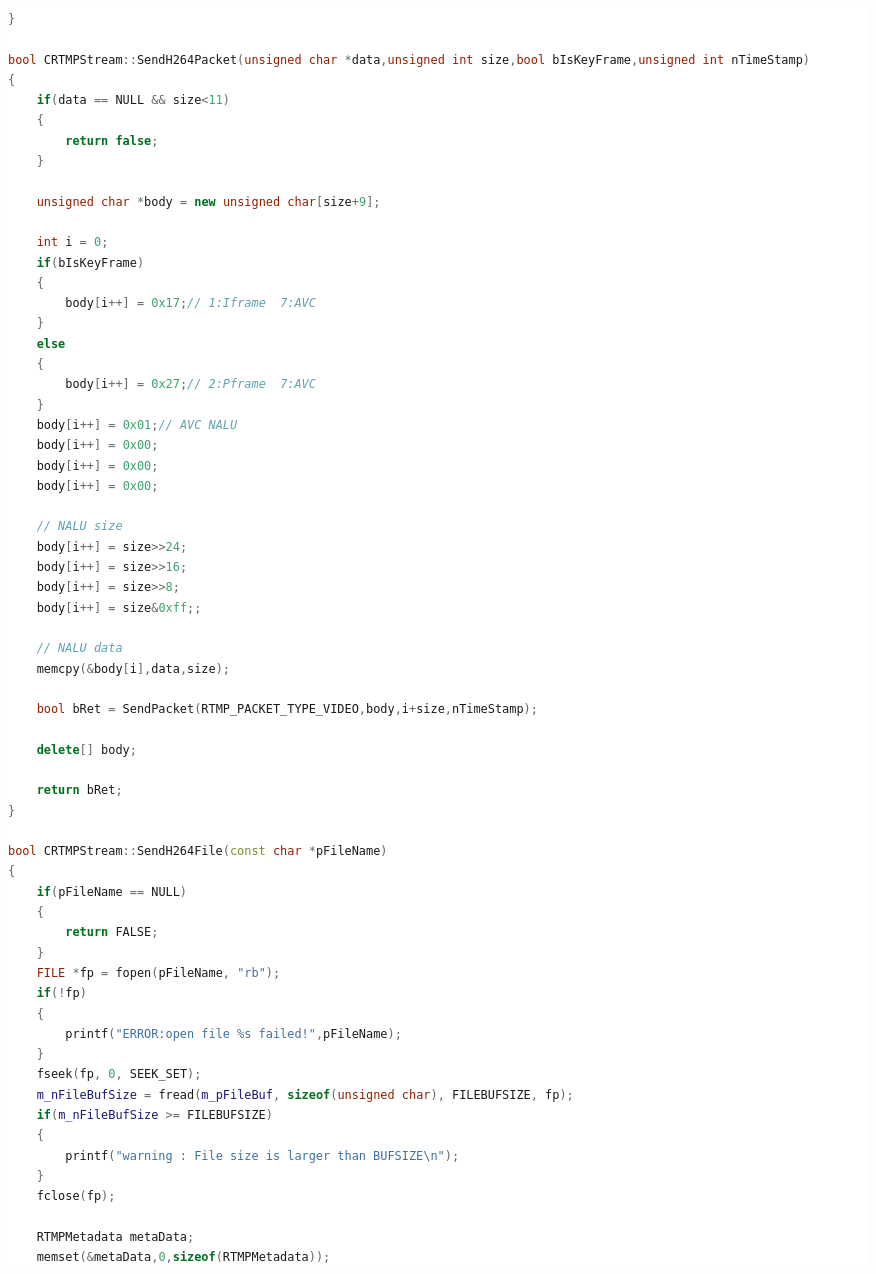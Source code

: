 ```c++
}  
  
bool CRTMPStream::SendH264Packet(unsigned char *data,unsigned int size,bool bIsKeyFrame,unsigned int nTimeStamp)  
{  
    if(data == NULL && size<11)  
    {  
        return false;  
    }  
  
    unsigned char *body = new unsigned char[size+9];  
  
    int i = 0;  
    if(bIsKeyFrame)  
    {  
        body[i++] = 0x17;// 1:Iframe  7:AVC  
    }  
    else  
    {  
        body[i++] = 0x27;// 2:Pframe  7:AVC  
    }  
    body[i++] = 0x01;// AVC NALU  
    body[i++] = 0x00;  
    body[i++] = 0x00;  
    body[i++] = 0x00;  
  
    // NALU size  
    body[i++] = size>>24;  
    body[i++] = size>>16;  
    body[i++] = size>>8;  
    body[i++] = size&0xff;;  
  
    // NALU data  
    memcpy(&body[i],data,size);  
  
    bool bRet = SendPacket(RTMP_PACKET_TYPE_VIDEO,body,i+size,nTimeStamp);  
  
    delete[] body;  
  
    return bRet;  
}  
  
bool CRTMPStream::SendH264File(const char *pFileName)  
{  
    if(pFileName == NULL)  
    {  
        return FALSE;  
    }  
    FILE *fp = fopen(pFileName, "rb");    
    if(!fp)    
    {    
        printf("ERROR:open file %s failed!",pFileName);  
    }    
    fseek(fp, 0, SEEK_SET);  
    m_nFileBufSize = fread(m_pFileBuf, sizeof(unsigned char), FILEBUFSIZE, fp);  
    if(m_nFileBufSize >= FILEBUFSIZE)  
    {  
        printf("warning : File size is larger than BUFSIZE\n");  
    }  
    fclose(fp);    
  
    RTMPMetadata metaData;  
    memset(&metaData,0,sizeof(RTMPMetadata));  
```